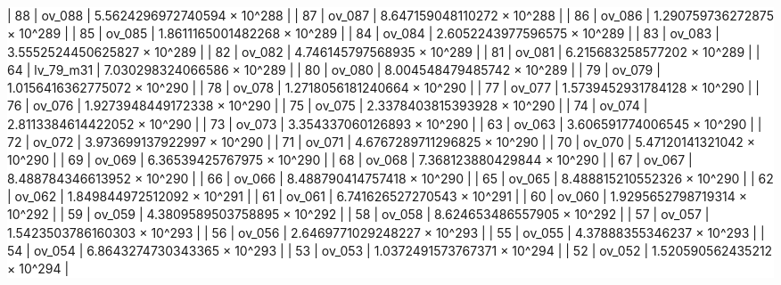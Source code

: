 | 88 | ov_088 | 5.5624296972740594 × 10^288 |
| 87 | ov_087 | 8.647159048110272 × 10^288 |
| 86 | ov_086 | 1.290759736272875 × 10^289 |
| 85 | ov_085 | 1.8611165001482268 × 10^289 |
| 84 | ov_084 | 2.6052243977596575 × 10^289 |
| 83 | ov_083 | 3.5552524450625827 × 10^289 |
| 82 | ov_082 | 4.746145797568935 × 10^289 |
| 81 | ov_081 | 6.215683258577202 × 10^289 |
| 64 | lv_79_m31 | 7.030298324066586 × 10^289 |
| 80 | ov_080 | 8.004548479485742 × 10^289 |
| 79 | ov_079 | 1.0156416362775072 × 10^290 |
| 78 | ov_078 | 1.2718056181240664 × 10^290 |
| 77 | ov_077 | 1.5739452931784128 × 10^290 |
| 76 | ov_076 | 1.9273948449172338 × 10^290 |
| 75 | ov_075 | 2.3378403815393928 × 10^290 |
| 74 | ov_074 | 2.8113384614422052 × 10^290 |
| 73 | ov_073 | 3.354337060126893 × 10^290 |
| 63 | ov_063 | 3.606591774006545 × 10^290 |
| 72 | ov_072 | 3.973699137922997 × 10^290 |
| 71 | ov_071 | 4.6767289711296825 × 10^290 |
| 70 | ov_070 | 5.47120141321042 × 10^290 |
| 69 | ov_069 | 6.36539425767975 × 10^290 |
| 68 | ov_068 | 7.368123880429844 × 10^290 |
| 67 | ov_067 | 8.488784346613952 × 10^290 |
| 66 | ov_066 | 8.488790414757418 × 10^290 |
| 65 | ov_065 | 8.488815210552326 × 10^290 |
| 62 | ov_062 | 1.849844972512092 × 10^291 |
| 61 | ov_061 | 6.741626527270543 × 10^291 |
| 60 | ov_060 | 1.9295652798719314 × 10^292 |
| 59 | ov_059 | 4.3809589503758895 × 10^292 |
| 58 | ov_058 | 8.624653486557905 × 10^292 |
| 57 | ov_057 | 1.5423503786160303 × 10^293 |
| 56 | ov_056 | 2.6469771029248227 × 10^293 |
| 55 | ov_055 | 4.37888355346237 × 10^293 |
| 54 | ov_054 | 6.8643274730343365 × 10^293 |
| 53 | ov_053 | 1.0372491573767371 × 10^294 |
| 52 | ov_052 | 1.520590562435212 × 10^294 |
